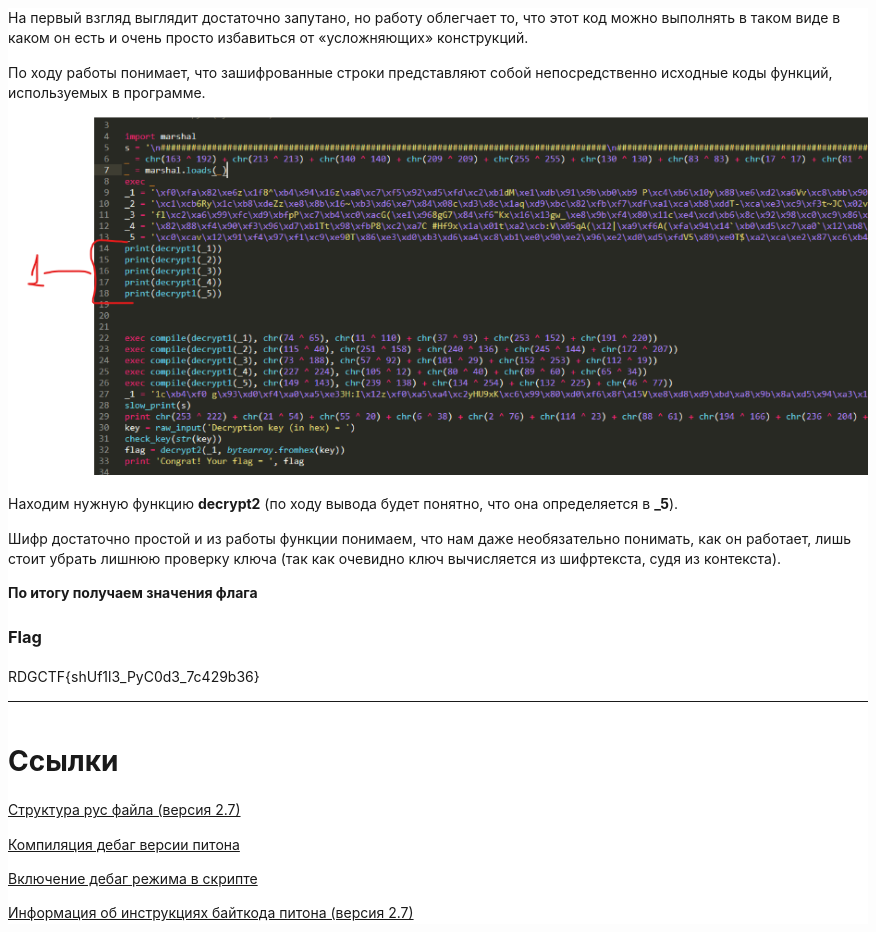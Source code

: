 На первый взгляд выглядит достаточно запутано, но работу облегчает то,
что этот код можно выполнять в таком виде в каком он есть и очень просто
избавиться от «усложняющих» конструкций.

По ходу работы понимает, что зашифрованные строки представляют собой
непосредственно исходные коды функций, используемых в программе.

![18](images/18.png)

Находим нужную функцию **decrypt2** (по ходу вывода будет понятно, что она
определяется в **_5**).

Шифр достаточно простой и из работы функции понимаем, что нам даже
необязательно понимать, как он работает, лишь стоит убрать лишнюю проверку
ключа (так как очевидно ключ вычисляется из шифртекста, судя из контекста).

**По итогу получаем значения флага**

### Flag

RDGCTF{shUf1l3_PyC0d3_7c429b36}

---

# Ссылки

[Структура pyc файла (версия 2.7)](https://www.sweetscape.com/010editor/repository/files/PYC.bt)

[Компиляция дебаг версии питона](https://pythonextensionpatterns.readthedocs.io/en/latest/debugging/debug_python.html)

[Включение дебаг режима в скрипте](https://fedoraproject.org/wiki/Features/DebugPythonStacks#Verify_LLTRACE)

[Информация об инструкциях байткода питона (версия 2.7)](https://docs.python.org/2.7/library/dis.html#python-bytecode-instructions) 

